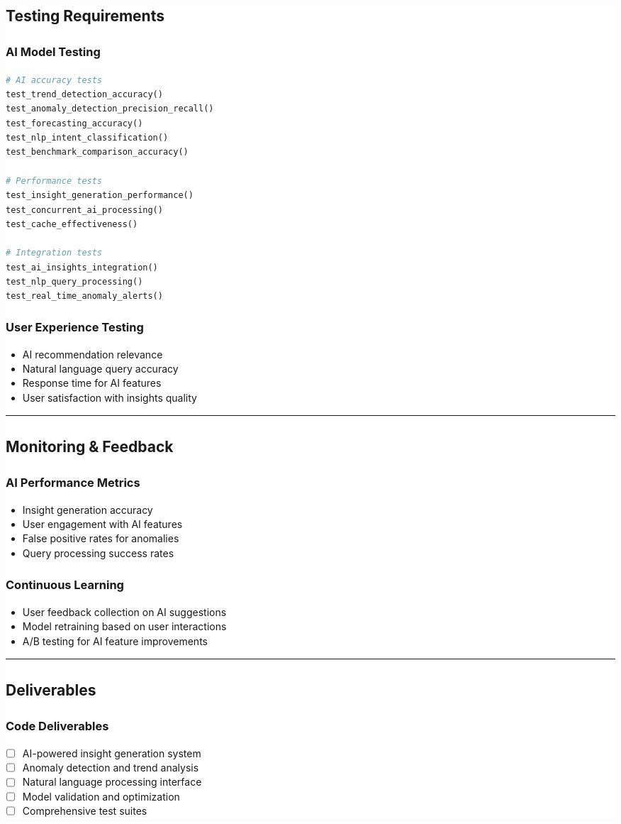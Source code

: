 ## Testing Requirements

### AI Model Testing
```python
# AI accuracy tests
test_trend_detection_accuracy()
test_anomaly_detection_precision_recall()
test_forecasting_accuracy()
test_nlp_intent_classification()
test_benchmark_comparison_accuracy()

# Performance tests
test_insight_generation_performance()
test_concurrent_ai_processing()
test_cache_effectiveness()

# Integration tests
test_ai_insights_integration()
test_nlp_query_processing()
test_real_time_anomaly_alerts()
```

### User Experience Testing
- AI recommendation relevance
- Natural language query accuracy
- Response time for AI features
- User satisfaction with insights quality

---

## Monitoring & Feedback

### AI Performance Metrics
- Insight generation accuracy
- User engagement with AI features
- False positive rates for anomalies
- Query processing success rates

### Continuous Learning
- User feedback collection on AI suggestions
- Model retraining based on user interactions
- A/B testing for AI feature improvements

---

## Deliverables

### Code Deliverables
- [ ] AI-powered insight generation system
- [ ] Anomaly detection and trend analysis
- [ ] Natural language processing interface
- [ ] Model validation and optimization
- [ ] Comprehensive test suites
